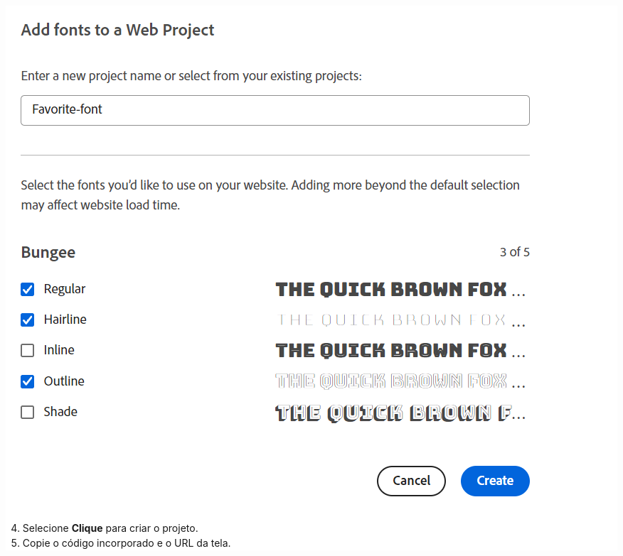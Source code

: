    ![adicionar uma biblioteca de fontes](assets/add-a-font-window.png)

4. Selecione **Clique** para criar o projeto.
5. Copie o código incorporado e o URL da tela.